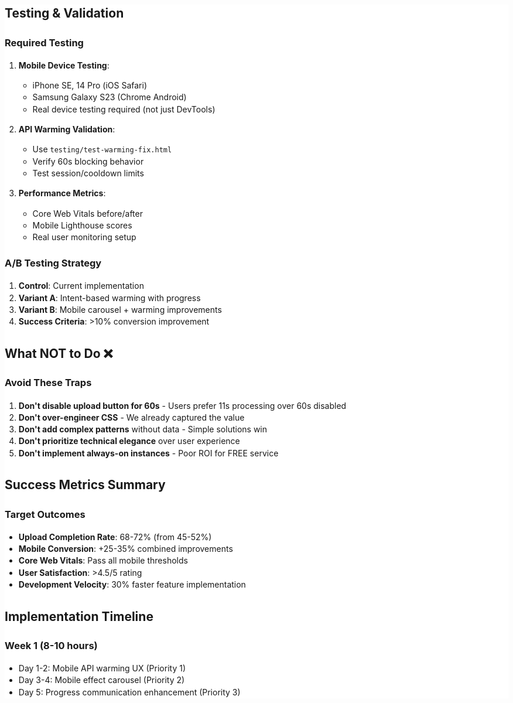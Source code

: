## Testing & Validation

### Required Testing
1. **Mobile Device Testing**:
   - iPhone SE, 14 Pro (iOS Safari)
   - Samsung Galaxy S23 (Chrome Android)
   - Real device testing required (not just DevTools)

2. **API Warming Validation**:
   - Use `testing/test-warming-fix.html`
   - Verify 60s blocking behavior
   - Test session/cooldown limits

3. **Performance Metrics**:
   - Core Web Vitals before/after
   - Mobile Lighthouse scores
   - Real user monitoring setup

### A/B Testing Strategy
1. **Control**: Current implementation
2. **Variant A**: Intent-based warming with progress
3. **Variant B**: Mobile carousel + warming improvements
4. **Success Criteria**: >10% conversion improvement

## What NOT to Do ❌

### Avoid These Traps
1. **Don't disable upload button for 60s** - Users prefer 11s processing over 60s disabled
2. **Don't over-engineer CSS** - We already captured the value
3. **Don't add complex patterns** without data - Simple solutions win
4. **Don't prioritize technical elegance** over user experience
5. **Don't implement always-on instances** - Poor ROI for FREE service

## Success Metrics Summary

### Target Outcomes
- **Upload Completion Rate**: 68-72% (from 45-52%)
- **Mobile Conversion**: +25-35% combined improvements
- **Core Web Vitals**: Pass all mobile thresholds
- **User Satisfaction**: >4.5/5 rating
- **Development Velocity**: 30% faster feature implementation

## Implementation Timeline

### Week 1 (8-10 hours)
- Day 1-2: Mobile API warming UX (Priority 1)
- Day 3-4: Mobile effect carousel (Priority 2)
- Day 5: Progress communication enhancement (Priority 3)
